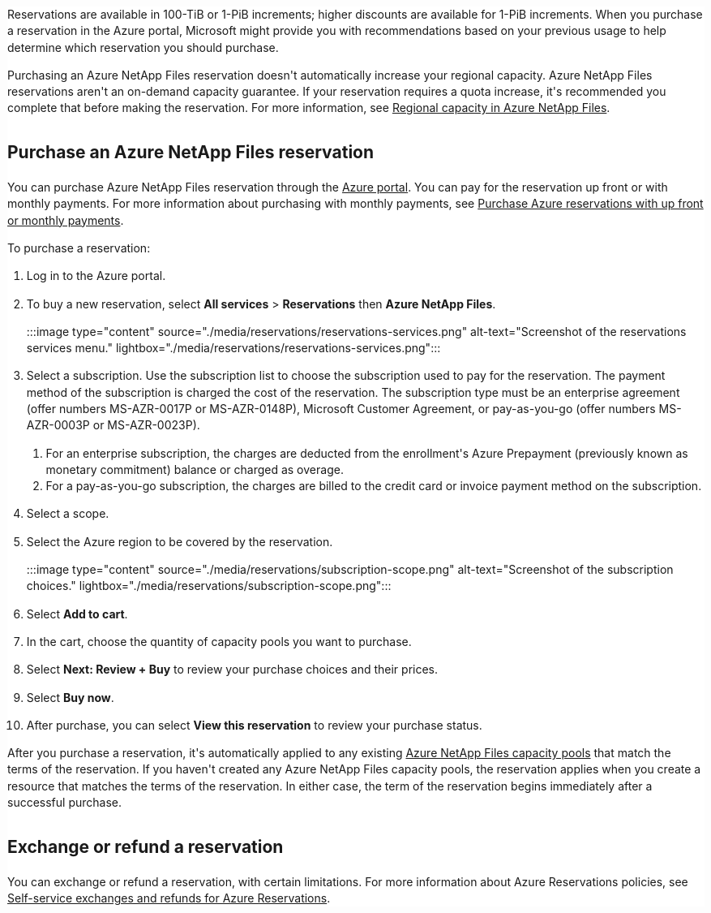 Reservations are available in 100-TiB or 1-PiB increments; higher discounts are available for 1-PiB increments. When you purchase a reservation in the Azure portal, Microsoft might provide you with recommendations based on your previous usage to help determine which reservation you should purchase.

Purchasing an Azure NetApp Files reservation doesn't automatically increase your regional capacity. Azure NetApp Files reservations aren't an on-demand capacity guarantee. If your reservation requires a quota increase, it's recommended you complete that before making the reservation. For more information, see [Regional capacity in Azure NetApp Files](regional-capacity-quota.md).

## Purchase an Azure NetApp Files reservation

You can purchase Azure NetApp Files reservation through the [Azure portal](https://portal.azure.com/). You can pay for the reservation up front or with monthly payments. For more information about purchasing with monthly payments, see [Purchase Azure reservations with up front or monthly payments](../cost-management-billing/reservations/prepare-buy-reservation.md).

To purchase a reservation:

1. Log in to the Azure portal.
1. To buy a new reservation, select **All services** > **Reservations** then **Azure NetApp Files**.

    :::image type="content" source="./media/reservations/reservations-services.png" alt-text="Screenshot of the reservations services menu." lightbox="./media/reservations/reservations-services.png":::
    
1. Select a subscription. Use the subscription list to choose the subscription used to pay for the reservation. The payment method of the subscription is charged the cost of the reservation. The subscription type must be an enterprise agreement (offer numbers MS-AZR-0017P or MS-AZR-0148P), Microsoft Customer Agreement, or pay-as-you-go (offer numbers MS-AZR-0003P or MS-AZR-0023P).
    1. For an enterprise subscription, the charges are deducted from the enrollment's Azure Prepayment (previously known as monetary commitment) balance or charged as overage. 
    1. For a pay-as-you-go subscription, the charges are billed to the credit card or invoice payment method on the subscription. 
1. Select a scope.
1. Select the Azure region to be covered by the reservation. 

    :::image type="content" source="./media/reservations/subscription-scope.png" alt-text="Screenshot of the subscription choices." lightbox="./media/reservations/subscription-scope.png":::

1. Select **Add to cart**. 
1. In the cart, choose the quantity of capacity pools you want to purchase.
1. Select **Next: Review + Buy** to review your purchase choices and their prices. 
1. Select **Buy now**. 
1. After purchase, you can select **View this reservation** to review your purchase status. 

After you purchase a reservation, it's automatically applied to any existing [Azure NetApp Files capacity pools](azure-netapp-files-set-up-capacity-pool.md) that match the terms of the reservation. If you haven't created any Azure NetApp Files capacity pools, the reservation applies when you create a resource that matches the terms of the reservation. In either case, the term of the reservation begins immediately after a successful purchase.

## Exchange or refund a reservation 

You can exchange or refund a reservation, with certain limitations. For more information about Azure Reservations policies, see [Self-service exchanges and refunds for Azure Reservations](../cost-management-billing/reservations/exchange-and-refund-azure-reservations.md).
